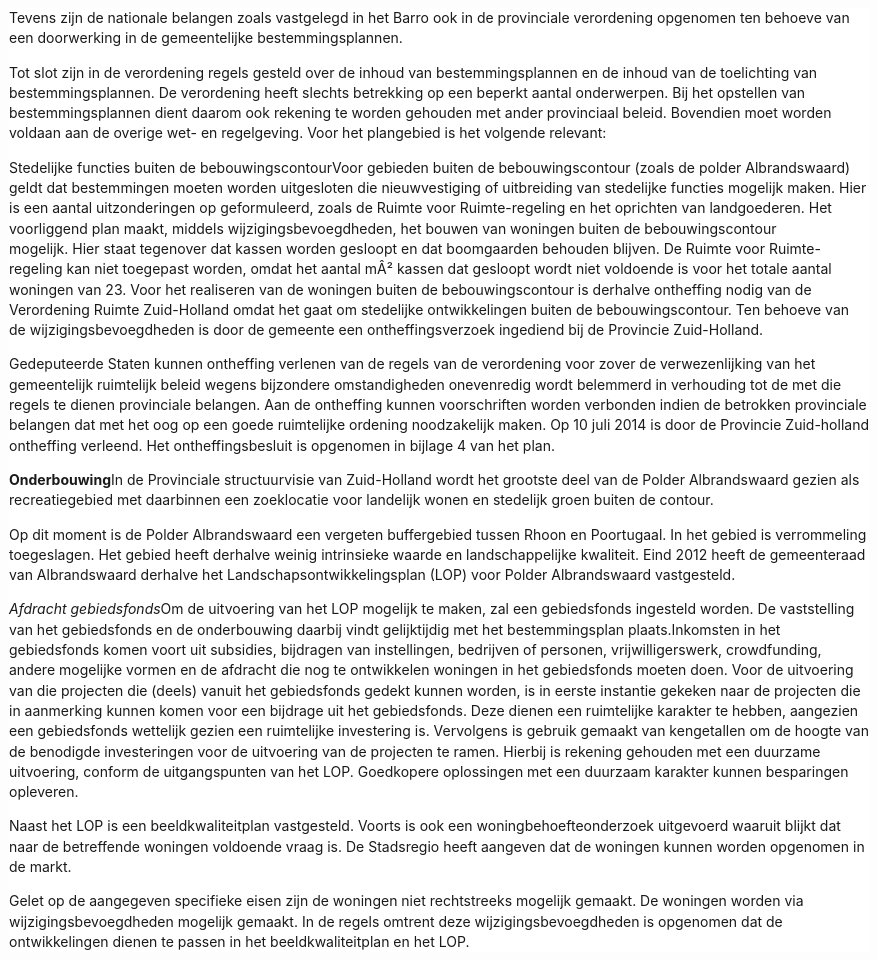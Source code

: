 Tevens zijn de nationale belangen zoals vastgelegd in het Barro ook in de provinciale verordening opgenomen ten behoeve van een doorwerking in de gemeentelijke bestemmingsplannen.

Tot slot zijn in de verordening regels gesteld over de inhoud van bestemmingsplannen en de inhoud van de toelichting van bestemmingsplannen. De verordening heeft slechts betrekking op een beperkt aantal onderwerpen. Bij het opstellen van bestemmingsplannen dient daarom ook rekening te worden gehouden met ander provinciaal beleid. Bovendien moet worden voldaan aan de overige wet\- en regelgeving. Voor het plangebied is het volgende relevant:

Stedelijke functies buiten de bebouwingscontourVoor gebieden buiten de bebouwingscontour (zoals de polder Albrandswaard) geldt dat bestemmingen moeten worden uitgesloten die nieuwvestiging of uitbreiding van stedelijke functies mogelijk maken. Hier is een aantal uitzonderingen op geformuleerd, zoals de Ruimte voor Ruimte\-regeling en het oprichten van landgoederen. Het voorliggend plan maakt, middels wijzigingsbevoegdheden, het bouwen van woningen buiten de bebouwingscontour mogelijk. Hier staat tegenover dat kassen worden gesloopt en dat boomgaarden behouden blijven. De Ruimte voor Ruimte\-regeling kan niet toegepast worden, omdat het aantal mÂ² kassen dat gesloopt wordt niet voldoende is voor het totale aantal woningen van 23\. Voor het realiseren van de woningen buiten de bebouwingscontour is derhalve ontheffing nodig van de Verordening Ruimte Zuid\-Holland omdat het gaat om stedelijke ontwikkelingen buiten de bebouwingscontour. Ten behoeve van de wijzigingsbevoegdheden is door de gemeente een ontheffingsverzoek ingediend bij de Provincie Zuid\-Holland.

Gedeputeerde Staten kunnen ontheffing verlenen van de regels van de verordening voor zover de verwezenlijking van het gemeentelijk ruimtelijk beleid wegens bijzondere omstandigheden onevenredig wordt belemmerd in verhouding tot de met die regels te dienen provinciale belangen. Aan de ontheffing kunnen voorschriften worden verbonden indien de betrokken provinciale belangen dat met het oog op een goede ruimtelijke ordening noodzakelijk maken. Op 10 juli 2014 is door de Provincie Zuid\-holland ontheffing verleend. Het ontheffingsbesluit is opgenomen in bijlage 4 van het plan.

**Onderbouwing**In de Provinciale structuurvisie van Zuid\-Holland wordt het grootste deel van de Polder Albrandswaard gezien als recreatiegebied met daarbinnen een zoeklocatie voor landelijk wonen en stedelijk groen buiten de contour.

Op dit moment is de Polder Albrandswaard een vergeten buffergebied tussen Rhoon en Poortugaal. In het gebied is verrommeling toegeslagen. Het gebied heeft derhalve weinig intrinsieke waarde en landschappelijke kwaliteit. Eind 2012 heeft de gemeenteraad van Albrandswaard derhalve het Landschapsontwikkelingsplan (LOP) voor Polder Albrandswaard vastgesteld.

*Afdracht gebiedsfonds*Om de uitvoering van het LOP mogelijk te maken, zal een gebiedsfonds ingesteld worden. De vaststelling van het gebiedsfonds en de onderbouwing daarbij vindt gelijktijdig met het bestemmingsplan plaats.Inkomsten in het gebiedsfonds komen voort uit subsidies, bijdragen van instellingen, bedrijven of personen, vrijwilligerswerk, crowdfunding, andere mogelijke vormen en de afdracht die nog te ontwikkelen woningen in het gebiedsfonds moeten doen. Voor de uitvoering van die projecten die (deels) vanuit het gebiedsfonds gedekt kunnen worden, is in eerste instantie gekeken naar de projecten die in aanmerking kunnen komen voor een bijdrage uit het gebiedsfonds. Deze dienen een ruimtelijke karakter te hebben, aangezien een gebiedsfonds wettelijk gezien een ruimtelijke investering is. Vervolgens is gebruik gemaakt van kengetallen om de hoogte van de benodigde investeringen voor de uitvoering van de projecten te ramen. Hierbij is rekening gehouden met een duurzame uitvoering, conform de uitgangspunten van het LOP. Goedkopere oplossingen met een duurzaam karakter kunnen besparingen opleveren.

Naast het LOP is een beeldkwaliteitplan vastgesteld. Voorts is ook een woningbehoefteonderzoek uitgevoerd waaruit blijkt dat naar de betreffende woningen voldoende vraag is. De Stadsregio heeft aangeven dat de woningen kunnen worden opgenomen in de markt.

Gelet op de aangegeven specifieke eisen zijn de woningen niet rechtstreeks mogelijk gemaakt. De woningen worden via wijzigingsbevoegdheden mogelijk gemaakt. In de regels omtrent deze wijzigingsbevoegdheden is opgenomen dat de ontwikkelingen dienen te passen in het beeldkwaliteitplan en het LOP.
